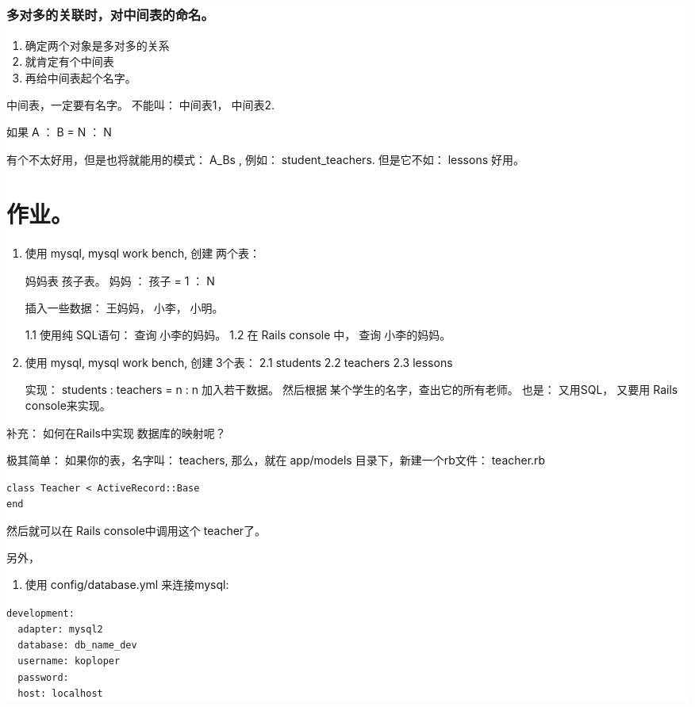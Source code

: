 
### 多对多的关联时，对中间表的命名。

1. 确定两个对象是多对多的关系
2. 就肯定有个中间表
3. 再给中间表起个名字。

中间表，一定要有名字。 不能叫： 中间表1， 中间表2.

如果 A ： B = N ： N

有个不太好用，但是也将就能用的模式：  A_Bs , 例如： student_teachers.
但是它不如：  lessons 好用。



# 作业。

1. 使用 mysql, mysql work bench, 创建 两个表：

   妈妈表
   孩子表。
   妈妈 ： 孩子 =  1 ： N

   插入一些数据：   王妈妈，  小李， 小明。

   1.1 使用纯 SQL语句： 查询 小李的妈妈。
   1.2 在 Rails console 中， 查询 小李的妈妈。


2. 使用 mysql, mysql work bench, 创建 3个表：
   2.1  students
   2.2  teachers
   2.3  lessons

   实现：  students : teachers = n : n
   加入若干数据。
   然后根据 某个学生的名字，查出它的所有老师。
   也是： 又用SQL， 又要用 Rails console来实现。

补充： 如何在Rails中实现 数据库的映射呢？

极其简单：  如果你的表，名字叫：  teachers, 那么，就在
app/models 目录下，新建一个rb文件：  teacher.rb

```
class Teacher < ActiveRecord::Base
end
```

然后就可以在 Rails console中调用这个 teacher了。

另外，

1. 使用 config/database.yml 来连接mysql:

```
development:
  adapter: mysql2
  database: db_name_dev
  username: koploper
  password:
  host: localhost
```
